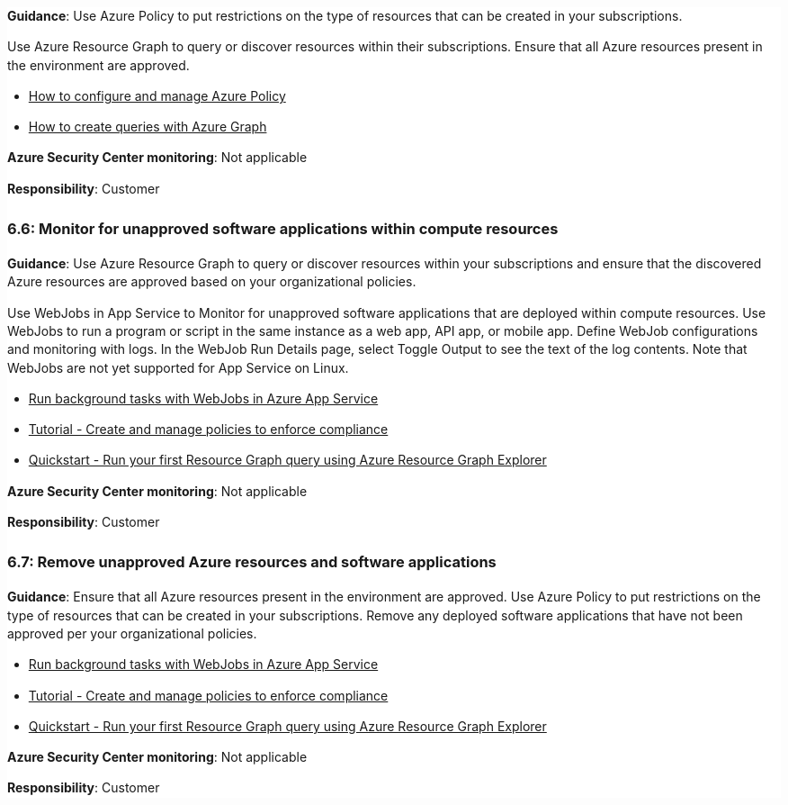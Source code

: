 **Guidance**: Use Azure Policy to put restrictions on the type of resources that can be created in your subscriptions.

Use Azure Resource Graph to query or discover resources within their subscriptions.  Ensure that all Azure resources present in the environment are approved. 

- [How to configure and manage Azure Policy](../governance/policy/tutorials/create-and-manage.md) 

- [How to create queries with Azure Graph](../governance/resource-graph/first-query-portal.md)

**Azure Security Center monitoring**: Not applicable

**Responsibility**: Customer

### 6.6: Monitor for unapproved software applications within compute resources

**Guidance**: 
Use Azure Resource
Graph to query or discover resources within your subscriptions and ensure that the discovered Azure resources are approved based on your organizational policies.

Use WebJobs in App Service to Monitor for unapproved software applications that are deployed within compute resources. Use WebJobs to run a program or script in the same instance as a web app, API app, or mobile app. Define WebJob configurations and monitoring with logs. In the WebJob Run Details page, select Toggle Output to see the text of the log contents. Note that WebJobs are not yet supported for App Service on Linux.

- [Run background tasks with WebJobs in Azure App Service](webjobs-create.md)

- [Tutorial - Create and manage policies to enforce compliance](../governance/policy/tutorials/create-and-manage.md)

- [Quickstart - Run your first Resource Graph query using Azure Resource Graph Explorer](../governance/resource-graph/first-query-portal.md)

**Azure Security Center monitoring**: Not applicable

**Responsibility**: Customer

### 6.7: Remove unapproved Azure resources and software applications

**Guidance**: Ensure that all Azure resources present in the environment are approved. Use Azure Policy to put restrictions on the type of resources that can be created in your subscriptions. Remove any deployed software applications that have not been approved per your organizational policies.

- [Run background tasks with WebJobs in Azure App Service](webjobs-create.md)

- [Tutorial - Create and manage policies to enforce compliance](../governance/policy/tutorials/create-and-manage.md)

- [Quickstart - Run your first Resource Graph query using Azure Resource Graph Explorer](../governance/resource-graph/first-query-portal.md)

**Azure Security Center monitoring**: Not applicable

**Responsibility**: Customer
